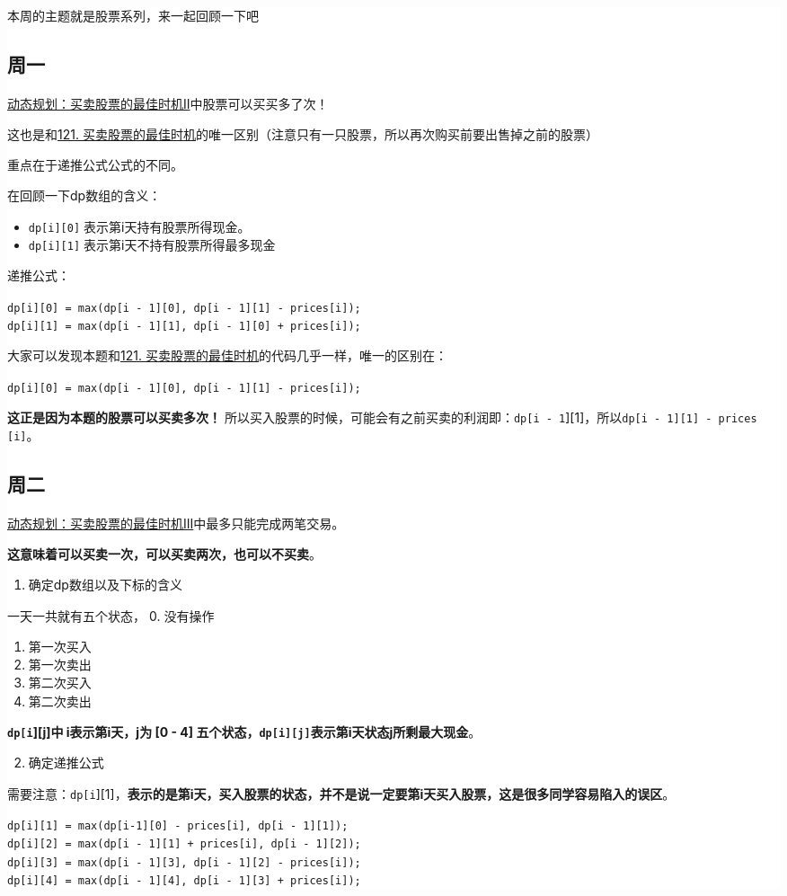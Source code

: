 
本周的主题就是股票系列，来一起回顾一下吧

## 周一

[动态规划：买卖股票的最佳时机II](https://programmercarl.com/0122.买卖股票的最佳时机II（动态规划）.html)中股票可以买买多了次！

这也是和[121. 买卖股票的最佳时机](https://programmercarl.com/0121.买卖股票的最佳时机.html)的唯一区别（注意只有一只股票，所以再次购买前要出售掉之前的股票）

重点在于递推公式公式的不同。

在回顾一下dp数组的含义：

* `dp[i][0]` 表示第i天持有股票所得现金。
* `dp[i][1]` 表示第i天不持有股票所得最多现金


递推公式：

```
dp[i][0] = max(dp[i - 1][0], dp[i - 1][1] - prices[i]);
dp[i][1] = max(dp[i - 1][1], dp[i - 1][0] + prices[i]);
```

大家可以发现本题和[121. 买卖股票的最佳时机](https://programmercarl.com/0121.买卖股票的最佳时机.html)的代码几乎一样，唯一的区别在：

```
dp[i][0] = max(dp[i - 1][0], dp[i - 1][1] - prices[i]);
```

**这正是因为本题的股票可以买卖多次！** 所以买入股票的时候，可能会有之前买卖的利润即：`dp[i - 1`][1]，所以`dp[i - 1][1] - prices[i]`。

## 周二

[动态规划：买卖股票的最佳时机III](https://programmercarl.com/0123.买卖股票的最佳时机III.html)中最多只能完成两笔交易。

**这意味着可以买卖一次，可以买卖两次，也可以不买卖**。


1. 确定dp数组以及下标的含义

一天一共就有五个状态，
0. 没有操作
1. 第一次买入
2. 第一次卖出
3. 第二次买入
4. 第二次卖出

**`dp[i`][j]中 i表示第i天，j为 [0 - 4] 五个状态，`dp[i][j]`表示第i天状态j所剩最大现金**。

2. 确定递推公式

需要注意：`dp[i`][1]，**表示的是第i天，买入股票的状态，并不是说一定要第i天买入股票，这是很多同学容易陷入的误区**。

```
dp[i][1] = max(dp[i-1][0] - prices[i], dp[i - 1][1]);
dp[i][2] = max(dp[i - 1][1] + prices[i], dp[i - 1][2]);
dp[i][3] = max(dp[i - 1][3], dp[i - 1][2] - prices[i]);
dp[i][4] = max(dp[i - 1][4], dp[i - 1][3] + prices[i]);
```
